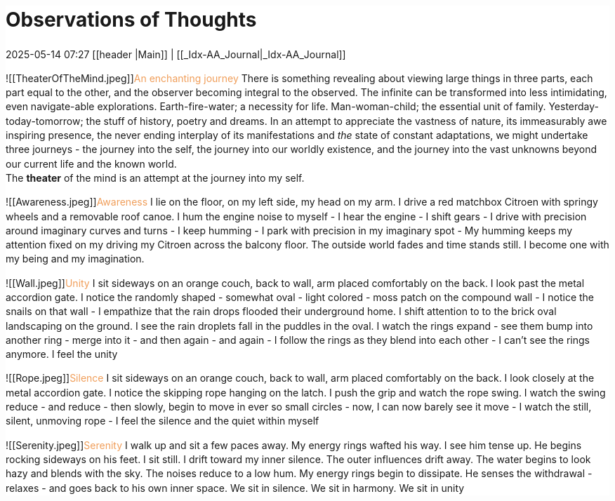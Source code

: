 # Observations of Thoughts


2025-05-14 07:27
[[header |Main]] | [[_Idx-AA_Journal|_Idx-AA_Journal]]

![[TheaterOfTheMind.jpeg]]<font color="#f09e5a">An enchanting journey</font>
There is something revealing about viewing large things in three parts, each part equal to the other, and the observer becoming integral to the observed. 
The infinite can be transformed into less intimidating, even navigate-able explorations. 
Earth-fire-water; a necessity for life. Man-woman-child; the essential unit of family. Yesterday-today-tomorrow; the stuff of history, poetry and dreams. 
In an attempt to appreciate the vastness of nature, its immeasurably awe inspiring presence, the never ending interplay of its manifestations and *the* state of constant adaptations, we might undertake three journeys - the journey into the self, the journey into our worldly existence, and the journey into the vast unknowns beyond our current life and the known world.  
The **theater** of the mind is an attempt at the journey into my self. 

![[Awareness.jpeg]]<font color="#f09e5a">Awareness</font>
I lie on the floor, on my left side, my head on my arm. I drive a red matchbox Citroen with springy wheels and a removable roof canoe. I hum the engine noise to myself - I hear the engine - I shift gears - I drive with precision around imaginary curves and turns - I keep humming - I park with precision in my imaginary spot - My humming keeps my attention fixed on my driving my Citroen across the balcony floor. The outside world fades and time stands still. 
I become one with my being and my imagination. 

![[Wall.jpeg]]<font color="#f09e5a">Unity</font>
I sit sideways on an orange couch, back to wall, arm placed comfortably on the back. I look past the metal accordion gate. I notice the randomly shaped - somewhat oval - light colored - moss patch on the compound wall - I notice the snails on that wall - I empathize that the rain drops flooded their underground home. 
I shift attention to to the brick oval landscaping on the ground. I see the rain droplets fall in the puddles in the oval. I watch the rings expand - see them bump into another ring - merge into it - and then again - and again - I follow the rings as they blend into each other - I can’t see the rings anymore.
I feel the unity 

![[Rope.jpeg]]<font color="#f09e5a">Silence</font>
I sit sideways on an orange couch, back to wall, arm placed comfortably on the back. I look closely at the metal accordion gate. I notice the skipping rope hanging on the latch. I push the grip and watch the rope swing. I watch the swing reduce - and reduce - then slowly, begin to move in ever so small circles - now, I can now barely see it move - I watch the still, silent, unmoving rope - I feel the silence and the quiet within myself 

![[Serenity.jpeg]]<font color="#f09e5a">Serenity</font>
I walk up and sit a few paces away. My energy rings wafted his way. I see him tense up. He begins rocking sideways on his feet. I sit still. I drift toward my inner silence. The outer influences drift away. The water begins to look hazy and blends with the sky. The noises reduce to a low hum. My energy rings begin to dissipate. He senses the withdrawal - relaxes - and goes back to his own inner space. We sit in silence. We sit in harmony. We sit in unity 
